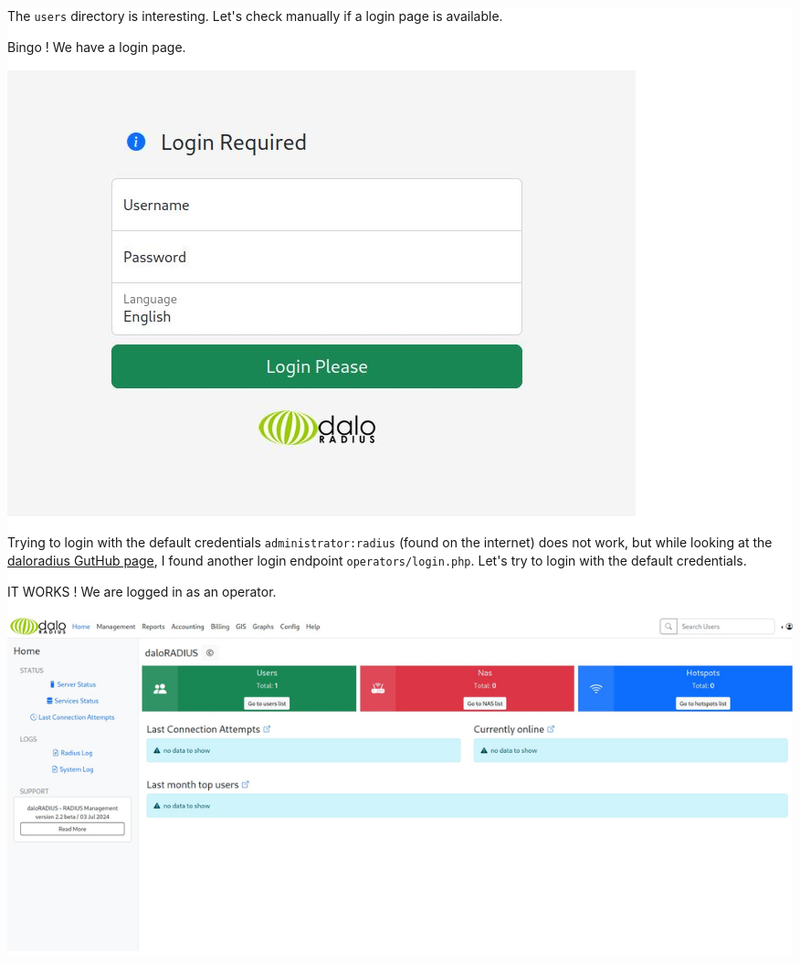 The `users` directory is interesting. Let's check manually if a login page is available.

Bingo ! We have a login page.

![User Login Page](ressources/u_login.JPG)

Trying to login with the default credentials `administrator:radius` (found on the internet) does not work, but while looking at the [daloradius GutHub page](https://github.com/lirantal/daloradius), I found another login endpoint `operators/login.php`. Let's try to login with the default credentials.

IT WORKS ! We are logged in as an operator.

![Operator Dashboard](ressources/dashboard.JPG)
